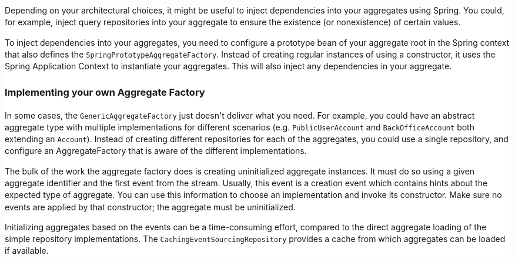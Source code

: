 Depending on your architectural choices, it might be useful to inject dependencies into your aggregates using Spring. You could, for example, inject query repositories into your aggregate to ensure the existence \(or nonexistence\) of certain values.

To inject dependencies into your aggregates, you need to configure a prototype bean of your aggregate root in the Spring context that also defines the `SpringPrototypeAggregateFactory`. Instead of creating regular instances of using a constructor, it uses the Spring Application Context to instantiate your aggregates. This will also inject any dependencies in your aggregate.

### Implementing your own Aggregate Factory

In some cases, the `GenericAggregateFactory` just doesn't deliver what you need. For example, you could have an abstract aggregate type with multiple implementations for different scenarios \(e.g. `PublicUserAccount` and `BackOfficeAccount` both extending an `Account`\). Instead of creating different repositories for each of the aggregates, you could use a single repository, and configure an AggregateFactory that is aware of the different implementations.

The bulk of the work the aggregate factory does is creating uninitialized aggregate instances. It must do so using a given aggregate identifier and the first event from the stream. Usually, this event is a creation event which contains hints about the expected type of aggregate. You can use this information to choose an implementation and invoke its constructor. Make sure no events are applied by that constructor; the aggregate must be uninitialized.

Initializing aggregates based on the events can be a time-consuming effort, compared to the direct aggregate loading of the simple repository implementations. The `CachingEventSourcingRepository` provides a cache from which aggregates can be loaded if available.

